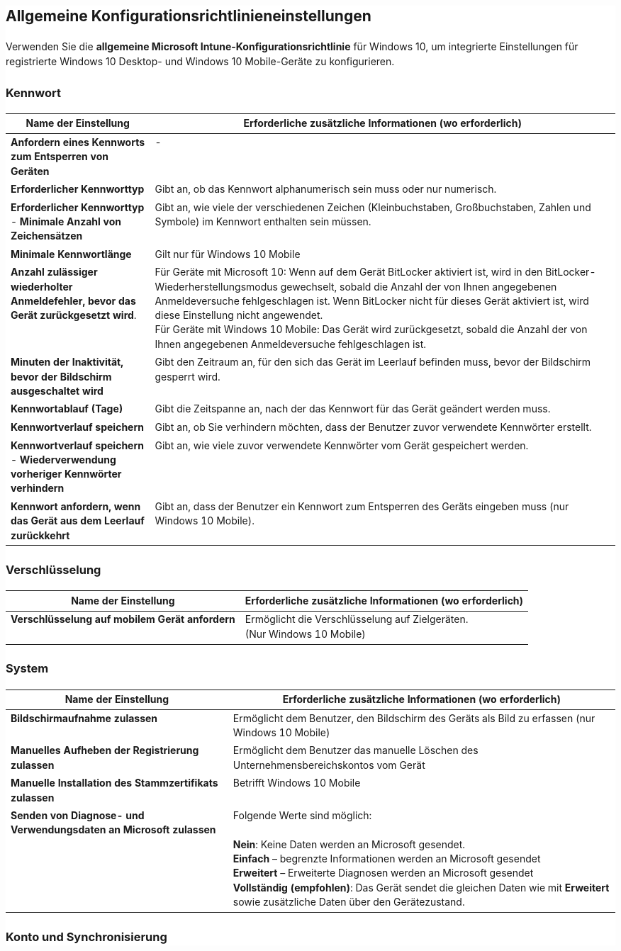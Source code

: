 ## <a name="general-configuration-policy-settings"></a>Allgemeine Konfigurationsrichtlinieneinstellungen

Verwenden Sie die **allgemeine Microsoft Intune-Konfigurationsrichtlinie** für Windows 10, um integrierte Einstellungen für registrierte Windows 10 Desktop- und Windows 10 Mobile-Geräte zu konfigurieren.

### <a name="password"></a>Kennwort

|Name der Einstellung|Erforderliche zusätzliche Informationen (wo erforderlich)|
|----------------|----------------------|
|**Anfordern eines Kennworts zum Entsperren von Geräten**|-|
|**Erforderlicher Kennworttyp**|Gibt an, ob das Kennwort alphanumerisch sein muss oder nur numerisch.|
|**Erforderlicher Kennworttyp** - **Minimale Anzahl von Zeichensätzen**| Gibt an, wie viele der verschiedenen Zeichen (Kleinbuchstaben, Großbuchstaben, Zahlen und Symbole) im Kennwort enthalten sein müssen.|
|**Minimale Kennwortlänge**|Gilt nur für Windows 10 Mobile|
|**Anzahl zulässiger wiederholter Anmeldefehler, bevor das Gerät zurückgesetzt wird**.|Für Geräte mit Microsoft 10: Wenn auf dem Gerät BitLocker aktiviert ist, wird in den BitLocker-Wiederherstellungsmodus gewechselt, sobald die Anzahl der von Ihnen angegebenen Anmeldeversuche fehlgeschlagen ist. Wenn BitLocker nicht für dieses Gerät aktiviert ist, wird diese Einstellung nicht angewendet.<br>Für Geräte mit Windows 10 Mobile: Das Gerät wird zurückgesetzt, sobald die Anzahl der von Ihnen angegebenen Anmeldeversuche fehlgeschlagen ist.|
|**Minuten der Inaktivität, bevor der Bildschirm ausgeschaltet wird**|Gibt den Zeitraum an, für den sich das Gerät im Leerlauf befinden muss, bevor der Bildschirm gesperrt wird.|
|**Kennwortablauf (Tage)**|Gibt die Zeitspanne an, nach der das Kennwort für das Gerät geändert werden muss.|
|**Kennwortverlauf speichern**|Gibt an, ob Sie verhindern möchten, dass der Benutzer zuvor verwendete Kennwörter erstellt.|
|**Kennwortverlauf speichern** - **Wiederverwendung vorheriger Kennwörter verhindern**|Gibt an, wie viele zuvor verwendete Kennwörter vom Gerät gespeichert werden.|
|**Kennwort anfordern, wenn das Gerät aus dem Leerlauf zurückkehrt**|Gibt an, dass der Benutzer ein Kennwort zum Entsperren des Geräts eingeben muss (nur Windows 10 Mobile).|

### <a name="encryption"></a>Verschlüsselung

|Name der Einstellung|Erforderliche zusätzliche Informationen (wo erforderlich)|
|----------------|----------------------|
|**Verschlüsselung auf mobilem Gerät anfordern**|Ermöglicht die Verschlüsselung auf Zielgeräten.<br>(Nur Windows 10 Mobile)|

### <a name="system"></a>System

|Name der Einstellung|Erforderliche zusätzliche Informationen (wo erforderlich)|
|----------------|----------------------|
|**Bildschirmaufnahme zulassen**|Ermöglicht dem Benutzer, den Bildschirm des Geräts als Bild zu erfassen (nur Windows 10 Mobile)|
|**Manuelles Aufheben der Registrierung zulassen**|Ermöglicht dem Benutzer das manuelle Löschen des Unternehmensbereichskontos vom Gerät|
|**Manuelle Installation des Stammzertifikats zulassen**|Betrifft Windows 10 Mobile|
|**Senden von Diagnose- und Verwendungsdaten an Microsoft zulassen**|Folgende Werte sind möglich:<br><br>**Nein**: Keine Daten werden an Microsoft gesendet.<br>**Einfach** – begrenzte Informationen werden an Microsoft gesendet<br>**Erweitert** – Erweiterte Diagnosen werden an Microsoft gesendet<br>**Vollständig (empfohlen)**: Das Gerät sendet die gleichen Daten wie mit **Erweitert** sowie zusätzliche Daten über den Gerätezustand.|


### <a name="account-and-synchronization"></a>Konto und Synchronisierung
